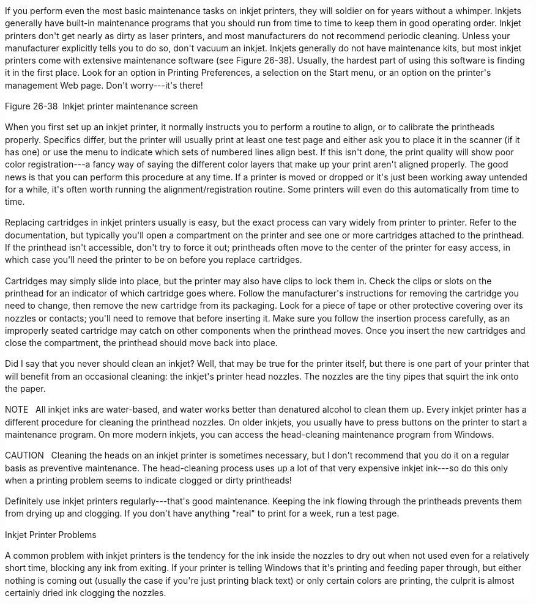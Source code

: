 If you perform even the most basic maintenance tasks on inkjet printers, they will soldier on for years without a whimper. Inkjets generally have built-in maintenance programs that you should run from time to time to keep them in good operating order. Inkjet printers don't get nearly as dirty as laser printers, and most manufacturers do not recommend periodic cleaning. Unless your manufacturer explicitly tells you to do so, don't vacuum an inkjet. Inkjets generally do not have maintenance kits, but most inkjet printers come with extensive maintenance software (see Figure 26-38). Usually, the hardest part of using this software is finding it in the first place. Look for an option in Printing Preferences, a selection on the Start menu, or an option on the printer's management Web page. Don't worry---it's there!

Figure 26-38  Inkjet printer maintenance screen

When you first set up an inkjet printer, it normally instructs you to perform a routine to align, or to calibrate the printheads properly. Specifics differ, but the printer will usually print at least one test page and either ask you to place it in the scanner (if it has one) or use the menu to indicate which sets of numbered lines align best. If this isn't done, the print quality will show poor color registration---a fancy way of saying the different color layers that make up your print aren't aligned properly. The good news is that you can perform this procedure at any time. If a printer is moved or dropped or it's just been working away untended for a while, it's often worth running the alignment/registration routine. Some printers will even do this automatically from time to time.

Replacing cartridges in inkjet printers usually is easy, but the exact process can vary widely from printer to printer. Refer to the documentation, but typically you'll open a compartment on the printer and see one or more cartridges attached to the printhead. If the printhead isn't accessible, don't try to force it out; printheads often move to the center of the printer for easy access, in which case you'll need the printer to be on before you replace cartridges.

Cartridges may simply slide into place, but the printer may also have clips to lock them in. Check the clips or slots on the printhead for an indicator of which cartridge goes where. Follow the manufacturer's instructions for removing the cartridge you need to change, then remove the new cartridge from its packaging. Look for a piece of tape or other protective covering over its nozzles or contacts; you'll need to remove that before inserting it. Make sure you follow the insertion process carefully, as an improperly seated cartridge may catch on other components when the printhead moves. Once you insert the new cartridges and close the compartment, the printhead should move back into place.

Did I say that you never should clean an inkjet? Well, that may be true for the printer itself, but there is one part of your printer that will benefit from an occasional cleaning: the inkjet's printer head nozzles. The nozzles are the tiny pipes that squirt the ink onto the paper.

NOTE   All inkjet inks are water-based, and water works better than denatured alcohol to clean them up. Every inkjet printer has a different procedure for cleaning the printhead nozzles. On older inkjets, you usually have to press buttons on the printer to start a maintenance program. On more modern inkjets, you can access the head-cleaning maintenance program from Windows.

CAUTION   Cleaning the heads on an inkjet printer is sometimes necessary, but I don't recommend that you do it on a regular basis as preventive maintenance. The head-cleaning process uses up a lot of that very expensive inkjet ink---so do this only when a printing problem seems to indicate clogged or dirty printheads!

Definitely use inkjet printers regularly---that's good maintenance. Keeping the ink flowing through the printheads prevents them from drying up and clogging. If you don't have anything "real" to print for a week, run a test page.

Inkjet Printer Problems

A common problem with inkjet printers is the tendency for the ink inside the nozzles to dry out when not used even for a relatively short time, blocking any ink from exiting. If your printer is telling Windows that it's printing and feeding paper through, but either nothing is coming out (usually the case if you're just printing black text) or only certain colors are printing, the culprit is almost certainly dried ink clogging the nozzles.
